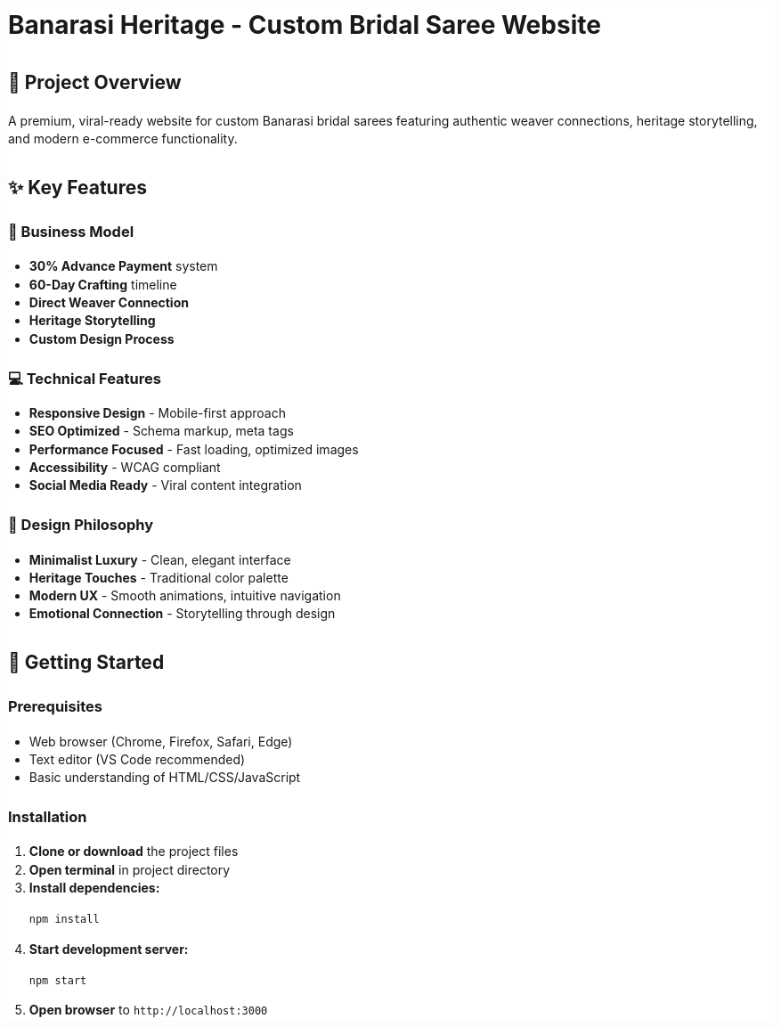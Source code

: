 # Banarasi Heritage - Custom Bridal Saree Website

## 🌟 Project Overview

A premium, viral-ready website for custom Banarasi bridal sarees featuring authentic weaver connections, heritage storytelling, and modern e-commerce functionality.

## ✨ Key Features

### 🎯 Business Model
- **30% Advance Payment** system
- **60-Day Crafting** timeline
- **Direct Weaver Connection**
- **Heritage Storytelling**
- **Custom Design Process**

### 💻 Technical Features
- **Responsive Design** - Mobile-first approach
- **SEO Optimized** - Schema markup, meta tags
- **Performance Focused** - Fast loading, optimized images
- **Accessibility** - WCAG compliant
- **Social Media Ready** - Viral content integration

### 🎨 Design Philosophy
- **Minimalist Luxury** - Clean, elegant interface
- **Heritage Touches** - Traditional color palette
- **Modern UX** - Smooth animations, intuitive navigation
- **Emotional Connection** - Storytelling through design

## 🚀 Getting Started

### Prerequisites
- Web browser (Chrome, Firefox, Safari, Edge)
- Text editor (VS Code recommended)
- Basic understanding of HTML/CSS/JavaScript

### Installation

1. **Clone or download** the project files
2. **Open terminal** in project directory
3. **Install dependencies:**
   ```bash
   npm install
   ```
4. **Start development server:**
   ```bash
   npm start
   ```
5. **Open browser** to `http://localhost:3000`
